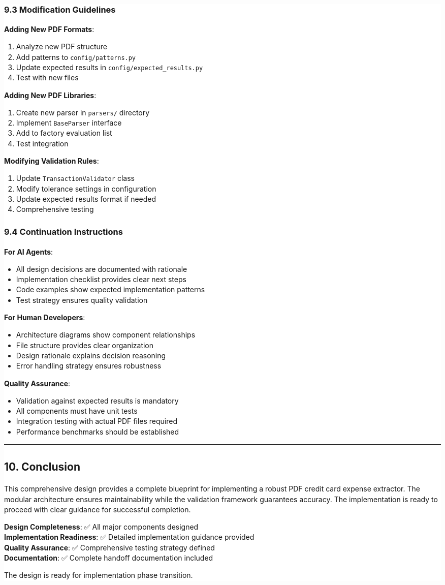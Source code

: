 ### 9.3 Modification Guidelines

**Adding New PDF Formats**:
1. Analyze new PDF structure
2. Add patterns to `config/patterns.py`
3. Update expected results in `config/expected_results.py`
4. Test with new files

**Adding New PDF Libraries**:
1. Create new parser in `parsers/` directory
2. Implement `BaseParser` interface
3. Add to factory evaluation list
4. Test integration

**Modifying Validation Rules**:
1. Update `TransactionValidator` class
2. Modify tolerance settings in configuration
3. Update expected results format if needed
4. Comprehensive testing

### 9.4 Continuation Instructions

**For AI Agents**:
- All design decisions are documented with rationale
- Implementation checklist provides clear next steps
- Code examples show expected implementation patterns
- Test strategy ensures quality validation

**For Human Developers**:
- Architecture diagrams show component relationships
- File structure provides clear organization
- Design rationale explains decision reasoning
- Error handling strategy ensures robustness

**Quality Assurance**:
- Validation against expected results is mandatory
- All components must have unit tests
- Integration testing with actual PDF files required
- Performance benchmarks should be established

---

## 10. Conclusion

This comprehensive design provides a complete blueprint for implementing a robust PDF credit card expense extractor. The modular architecture ensures maintainability while the validation framework guarantees accuracy. The implementation is ready to proceed with clear guidance for successful completion.

**Design Completeness**: ✅ All major components designed  
**Implementation Readiness**: ✅ Detailed implementation guidance provided  
**Quality Assurance**: ✅ Comprehensive testing strategy defined  
**Documentation**: ✅ Complete handoff documentation included  

The design is ready for implementation phase transition.